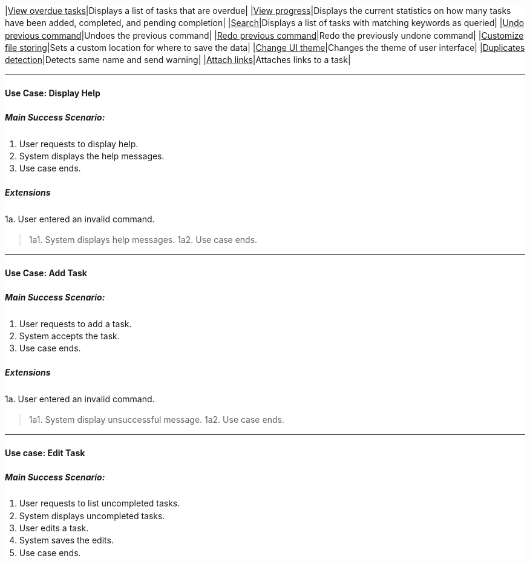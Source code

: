 |[View overdue tasks](#use-case-view-overdue-tasks)|Displays a list of tasks that are overdue|
|[View progress](#use-case-show-task-progress-report)|Displays the current statistics on how many tasks have been added, completed, and pending completion|
|[Search](#use-case-search)|Displays a list of tasks with matching keywords as queried|
|[Undo previous command](#use-case-undo-previous-command)|Undoes the previous command|
|[Redo previous command](#use-case-redo-previous-command)|Redo the previously undone command|
|[Customize file storing](#use-case-customize-file-storing)|Sets a custom location for where to save the data|
|[Change UI theme](#use-case-change-ui-theme)|Changes the theme of user interface|
|[Duplicates detection](#use-case-duplicates-detection)|Detects same name and send warning|
|[Attach links](#use-case-attach-links)|Attaches links to a task|

---

#### Use Case: Display Help
##### Main Success Scenario:

1. User requests to display help.
2. System displays the help messages.
3. Use case ends.

##### Extensions

1a. User entered an invalid command.
> 1a1. System displays help messages.
> 1a2. Use case ends.

---

#### Use Case: Add Task
##### Main Success Scenario:

1. User requests to add a task.
2. System accepts the task.
3. Use case ends.

##### Extensions

1a. User entered an invalid command.

> 1a1. System display unsuccessful message.
> 1a2. Use case ends.

---

#### Use case: Edit Task
##### Main Success Scenario:
1. User requests to list uncompleted tasks.
2. System displays uncompleted tasks.
3. User edits a task.
4. System saves the edits.
5. Use case ends.
